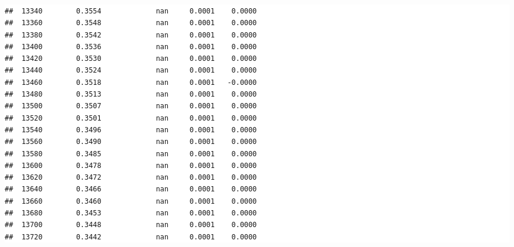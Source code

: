     ##  13340        0.3554             nan     0.0001    0.0000
    ##  13360        0.3548             nan     0.0001    0.0000
    ##  13380        0.3542             nan     0.0001    0.0000
    ##  13400        0.3536             nan     0.0001    0.0000
    ##  13420        0.3530             nan     0.0001    0.0000
    ##  13440        0.3524             nan     0.0001    0.0000
    ##  13460        0.3518             nan     0.0001   -0.0000
    ##  13480        0.3513             nan     0.0001    0.0000
    ##  13500        0.3507             nan     0.0001    0.0000
    ##  13520        0.3501             nan     0.0001    0.0000
    ##  13540        0.3496             nan     0.0001    0.0000
    ##  13560        0.3490             nan     0.0001    0.0000
    ##  13580        0.3485             nan     0.0001    0.0000
    ##  13600        0.3478             nan     0.0001    0.0000
    ##  13620        0.3472             nan     0.0001    0.0000
    ##  13640        0.3466             nan     0.0001    0.0000
    ##  13660        0.3460             nan     0.0001    0.0000
    ##  13680        0.3453             nan     0.0001    0.0000
    ##  13700        0.3448             nan     0.0001    0.0000
    ##  13720        0.3442             nan     0.0001    0.0000